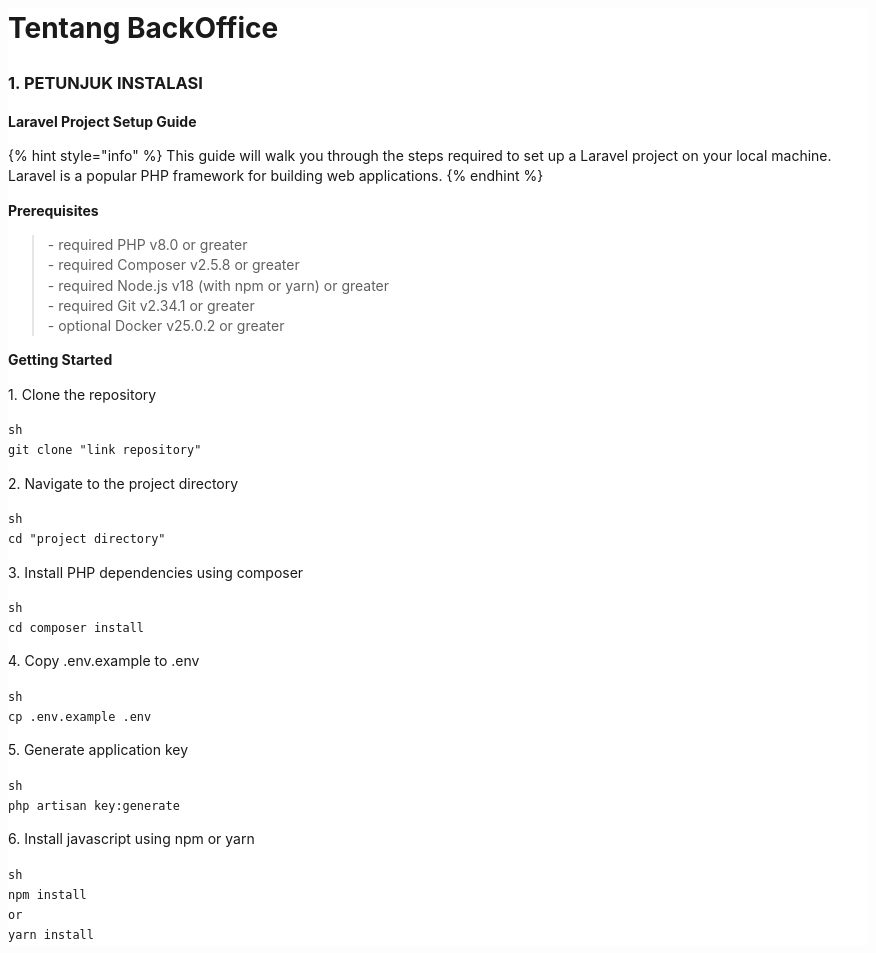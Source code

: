 # Tentang BackOffice&#x20;

### 1. PETUNJUK INSTALASI

**Laravel Project Setup Guide**

{% hint style="info" %}
This guide will walk you through the steps required to set up a Laravel project on your local machine. Laravel is a popular PHP framework for building web applications.
{% endhint %}

**Prerequisites**

> \- required PHP v8.0 or greater\
> \- required Composer v2.5.8 or greater\
> \- required Node.js v18 (with npm or yarn) or greater\
> \- required Git v2.34.1 or greater\
> \- optional Docker v25.0.2 or greater

**Getting Started**

1\. Clone the repository

```
sh
git clone "link repository"
```

2\. Navigate to the project directory

```
sh
cd "project directory"
```

3\. Install PHP dependencies using composer

```
sh
cd composer install
```

4\. Copy .env.example to .env

```
sh
cp .env.example .env
```

5\. Generate application key

```
sh
php artisan key:generate
```

6\. Install javascript using npm or yarn

```
sh
npm install
or
yarn install
```

